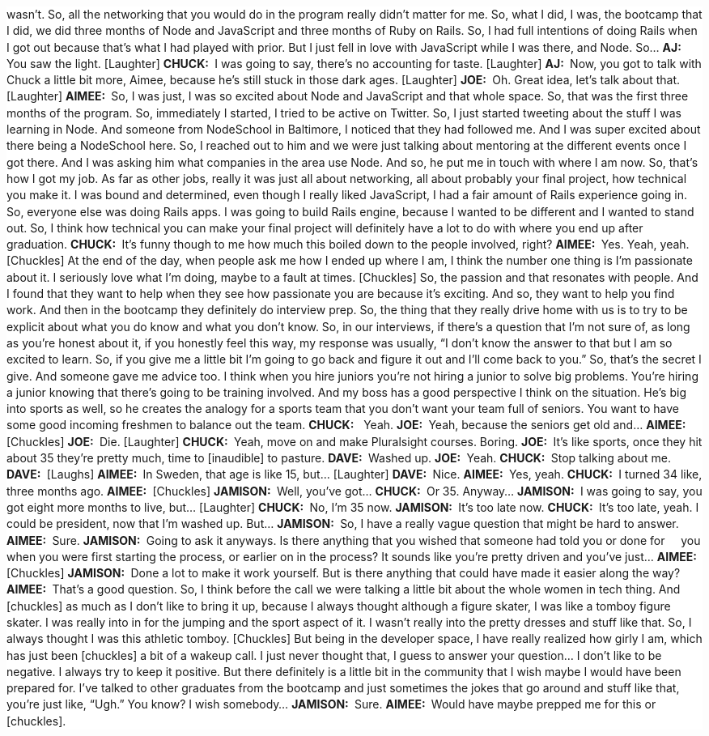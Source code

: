 wasn’t. So, all the networking that you would do in the program really didn’t matter for me. So, what I did, I was, the bootcamp that I did, we did three months of Node and JavaScript and three months of Ruby on Rails. So, I had full intentions of doing Rails when I got out because that’s what I had played with prior. But I just fell in love with JavaScript while I was there, and Node. So… **AJ:&nbsp;** You saw the light. [Laughter] **CHUCK:&nbsp;** I was going to say, there’s no accounting for taste. [Laughter] **AJ:&nbsp;** Now, you got to talk with Chuck a little bit more, Aimee, because he’s still stuck in those dark ages. [Laughter] **JOE:&nbsp;** Oh. Great idea, let’s talk about that. [Laughter] **AIMEE:&nbsp;** So, I was just, I was so excited about Node and JavaScript and that whole space. So, that was the first three months of the program. So, immediately I started, I tried to be active on Twitter. So, I just started tweeting about the stuff I was learning in Node. And someone from NodeSchool in Baltimore, I noticed that they had followed me. And I was super excited about there being a NodeSchool here. So, I reached out to him and we were just talking about mentoring at the different events once I got there. And I was asking him what companies in the area use Node. And so, he put me in touch with where I am now. So, that’s how I got my job. As far as other jobs, really it was just all about networking, all about probably your final project, how technical you make it. I was bound and determined, even though I really liked JavaScript, I had a fair amount of Rails experience going in. So, everyone else was doing Rails apps. I was going to build Rails engine, because I wanted to be different and I wanted to stand out. So, I think how technical you can make your final project will definitely have a lot to do with where you end up after graduation. **CHUCK:&nbsp;** It’s funny though to me how much this boiled down to the people involved, right? **AIMEE:&nbsp;** Yes. Yeah, yeah. [Chuckles] At the end of the day, when people ask me how I ended up where I am, I think the number one thing is I’m passionate about it. I seriously love what I’m doing, maybe to a fault at times. [Chuckles] So, the passion and that resonates with people. And I found that they want to help when they see how passionate you are because it’s exciting. And so, they want to help you find work. And then in the bootcamp they definitely do interview prep. So, the thing that they really drive home with us is to try to be explicit about what you do know and what you don’t know. So, in our interviews, if there’s a question that I’m not sure of, as long as you’re honest about it, if you honestly feel this way, my response was usually, “I don’t know the answer to that but I am so excited to learn. So, if you give me a little bit I’m going to go back and figure it out and I’ll come back to you.” So, that’s the secret I give. And someone gave me advice too. I think when you hire juniors you’re not hiring a junior to solve big problems. You’re hiring a junior knowing that there’s going to be training involved. And my boss has a good perspective I think on the situation. He’s big into sports as well, so he creates the analogy for a sports team that you don’t want your team full of seniors. You want to have some good incoming freshmen to balance out the team. **CHUCK:** &nbsp; Yeah. **JOE:&nbsp;** Yeah, because the seniors get old and… **AIMEE:&nbsp;** [Chuckles] **JOE:&nbsp;** Die. [Laughter] **CHUCK:&nbsp;** Yeah, move on and make Pluralsight courses. Boring. **JOE:&nbsp;** It’s like sports, once they hit about 35 they’re pretty much, time to [inaudible] to pasture. **DAVE:&nbsp;** Washed up. **JOE:&nbsp;** Yeah. **CHUCK:&nbsp;** Stop talking about me. **DAVE:&nbsp;** [Laughs] **AIMEE:&nbsp;** In Sweden, that age is like 15, but… [Laughter] **DAVE:&nbsp;** Nice. **AIMEE:&nbsp;** Yes, yeah. **CHUCK:&nbsp;** I turned 34 like, three months ago. **AIMEE:&nbsp;** [Chuckles] **JAMISON:&nbsp;** Well, you’ve got… **CHUCK:&nbsp;** Or 35. Anyway… **JAMISON:&nbsp;** I was going to say, you got eight more months to live, but… [Laughter] **CHUCK:&nbsp;** No, I’m 35 now. **JAMISON:&nbsp;** It’s too late now. **CHUCK:&nbsp;** It’s too late, yeah. I could be president, now that I’m washed up. But… **JAMISON:&nbsp;** So, I have a really vague question that might be hard to answer. **AIMEE:&nbsp;** Sure. **JAMISON:&nbsp;** Going to ask it anyways. Is there anything that you wished that someone had told you or done for&nbsp;&nbsp; &nbsp; you when you were first starting the process, or earlier on in the process? It sounds like you’re pretty driven and you’ve just… **AIMEE:&nbsp;** [Chuckles] **JAMISON:&nbsp;** Done a lot to make it work yourself. But is there anything that could have made it easier along the way? **AIMEE:&nbsp;** That’s a good question. So, I think before the call we were talking a little bit about the whole women in tech thing. And [chuckles] as much as I don’t like to bring it up, because I always thought although a figure skater, I was like a tomboy figure skater. I was really into in for the jumping and the sport aspect of it. I wasn’t really into the pretty dresses and stuff like that. So, I always thought I was this athletic tomboy. [Chuckles] But being in the developer space, I have really realized how girly I am, which has just been [chuckles] a bit of a wakeup call. I just never thought that, I guess to answer your question… I don’t like to be negative. I always try to keep it positive. But there definitely is a little bit in the community that I wish maybe I would have been prepared for. I’ve talked to other graduates from the bootcamp and just sometimes the jokes that go around and stuff like that, you’re just like, “Ugh.” You know? I wish somebody… **JAMISON:&nbsp;** Sure. **AIMEE:&nbsp;** Would have maybe prepped me for this or [chuckles].